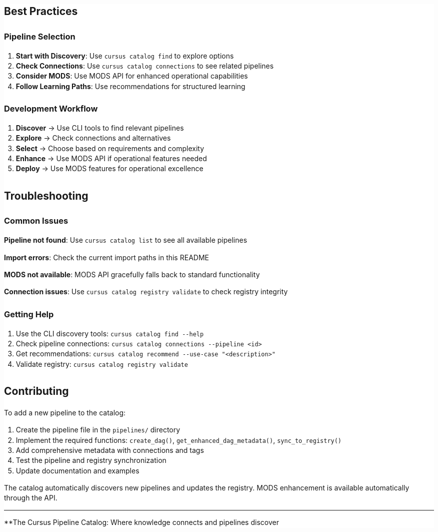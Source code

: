 ## Best Practices

### Pipeline Selection

1. **Start with Discovery**: Use `cursus catalog find` to explore options
2. **Check Connections**: Use `cursus catalog connections` to see related pipelines
3. **Consider MODS**: Use MODS API for enhanced operational capabilities
4. **Follow Learning Paths**: Use recommendations for structured learning

### Development Workflow

1. **Discover** → Use CLI tools to find relevant pipelines
2. **Explore** → Check connections and alternatives
3. **Select** → Choose based on requirements and complexity
4. **Enhance** → Use MODS API if operational features needed
5. **Deploy** → Use MODS features for operational excellence

## Troubleshooting

### Common Issues

**Pipeline not found**: Use `cursus catalog list` to see all available pipelines

**Import errors**: Check the current import paths in this README

**MODS not available**: MODS API gracefully falls back to standard functionality

**Connection issues**: Use `cursus catalog registry validate` to check registry integrity

### Getting Help

1. Use the CLI discovery tools: `cursus catalog find --help`
2. Check pipeline connections: `cursus catalog connections --pipeline <id>`
3. Get recommendations: `cursus catalog recommend --use-case "<description>"`
4. Validate registry: `cursus catalog registry validate`

## Contributing

To add a new pipeline to the catalog:

1. Create the pipeline file in the `pipelines/` directory
2. Implement the required functions: `create_dag()`, `get_enhanced_dag_metadata()`, `sync_to_registry()`
3. Add comprehensive metadata with connections and tags
4. Test the pipeline and registry synchronization
5. Update documentation and examples

The catalog automatically discovers new pipelines and updates the registry. MODS enhancement is available automatically through the API.

---

**The Cursus Pipeline Catalog: Where knowledge connects and pipelines discover
